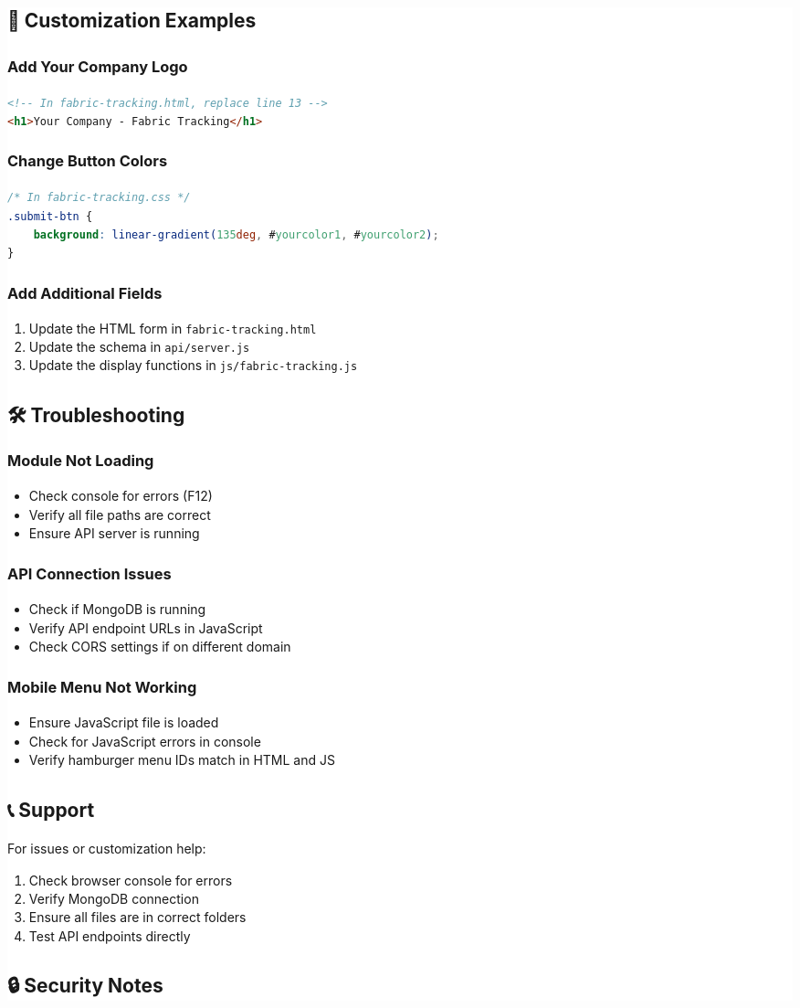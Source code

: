 ## 🎨 Customization Examples

### Add Your Company Logo
```html
<!-- In fabric-tracking.html, replace line 13 -->
<h1>Your Company - Fabric Tracking</h1>
```

### Change Button Colors
```css
/* In fabric-tracking.css */
.submit-btn {
    background: linear-gradient(135deg, #yourcolor1, #yourcolor2);
}
```

### Add Additional Fields
1. Update the HTML form in `fabric-tracking.html`
2. Update the schema in `api/server.js`
3. Update the display functions in `js/fabric-tracking.js`

## 🛠️ Troubleshooting

### Module Not Loading
- Check console for errors (F12)
- Verify all file paths are correct
- Ensure API server is running

### API Connection Issues
- Check if MongoDB is running
- Verify API endpoint URLs in JavaScript
- Check CORS settings if on different domain

### Mobile Menu Not Working
- Ensure JavaScript file is loaded
- Check for JavaScript errors in console
- Verify hamburger menu IDs match in HTML and JS

## 📞 Support

For issues or customization help:
1. Check browser console for errors
2. Verify MongoDB connection
3. Ensure all files are in correct folders
4. Test API endpoints directly

## 🔒 Security Notes
